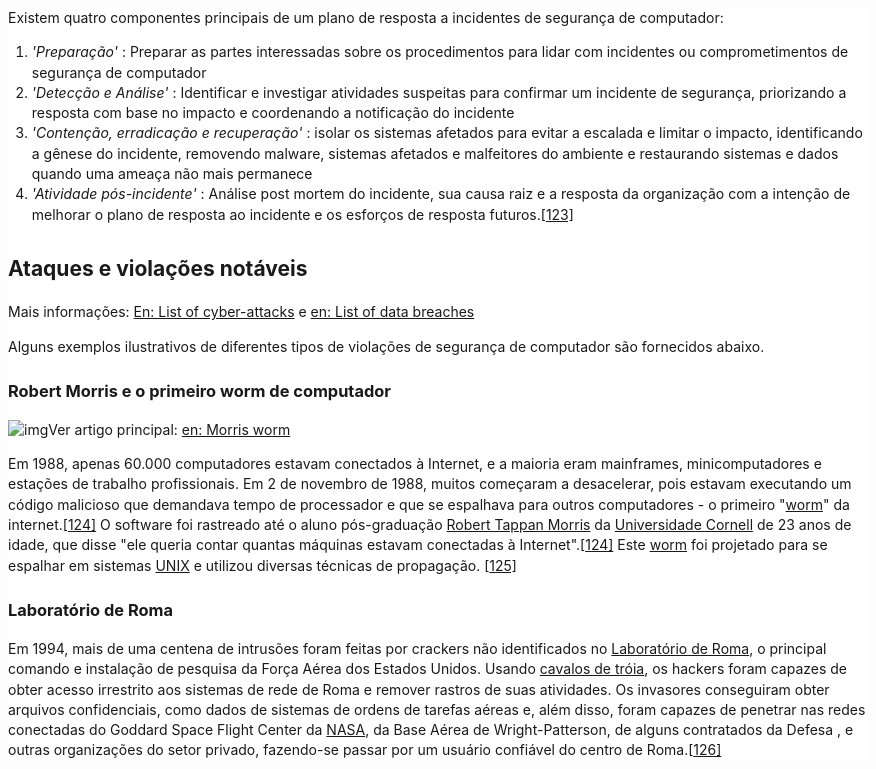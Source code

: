 Existem quatro componentes principais de um plano de resposta a incidentes de segurança de computador:

1. *'Preparação'* : Preparar as partes interessadas sobre os procedimentos para lidar com incidentes ou comprometimentos de segurança de computador
2. *'Detecção e Análise'* : Identificar e investigar atividades suspeitas para confirmar um incidente de segurança, priorizando a resposta com base no impacto e coordenando a notificação do incidente
3. *'Contenção, erradicação e recuperação'* : isolar os sistemas afetados para evitar a escalada e limitar o impacto, identificando a gênese do incidente, removendo malware, sistemas afetados e malfeitores do ambiente e restaurando sistemas e dados quando uma ameaça não mais permanece
4. *'Atividade pós-incidente'* : Análise post mortem do incidente, sua causa raiz e a resposta da organização com a intenção de melhorar o plano de resposta ao incidente e os esforços de resposta futuros.[[123\]](https://pt.wikipedia.org/wiki/Segurança_de_computadores#cite_note-123)

## Ataques e violações notáveis

Mais informações: [En: List of cyber-attacks](https://en.wikipedia.org/wiki/List_of_cyber-attacks) e [en: List of data breaches](https://en.wikipedia.org/wiki/List_of_data_breaches)

Alguns exemplos ilustrativos de diferentes tipos de violações de segurança de computador são fornecidos abaixo.

### Robert Morris e o primeiro worm de computador

![img](https://upload.wikimedia.org/wikipedia/commons/thumb/3/3a/Magnifying_glass_01.svg/17px-Magnifying_glass_01.svg.png)Ver artigo principal: [en: Morris worm](https://en.wikipedia.org/wiki/Morris_worm)

Em 1988, apenas 60.000 computadores estavam conectados à Internet, e a maioria eram mainframes, minicomputadores e estações de trabalho profissionais. Em 2 de novembro de 1988, muitos começaram a desacelerar, pois estavam executando um código malicioso que demandava tempo de processador e que se espalhava para outros computadores - o primeiro "[worm](https://pt.wikipedia.org/wiki/Worm)" da internet.[[124\]](https://pt.wikipedia.org/wiki/Segurança_de_computadores#cite_note-multiple-124) O software foi rastreado até o aluno pós-graduação [Robert Tappan Morris](https://pt.wikipedia.org/wiki/Robert_Tappan_Morris) da [Universidade Cornell](https://pt.wikipedia.org/wiki/Universidade_Cornell) de 23 anos de idade, que disse "ele queria contar quantas máquinas estavam conectadas à Internet".[[124\]](https://pt.wikipedia.org/wiki/Segurança_de_computadores#cite_note-multiple-124) Este [worm](https://pt.wikipedia.org/wiki/Worm) foi projetado para se espalhar em sistemas [UNIX](https://pt.wikipedia.org/wiki/Unix) e utilizou diversas técnicas de propagação. [[125\]](https://pt.wikipedia.org/wiki/Segurança_de_computadores#cite_note-125)

### Laboratório de Roma

Em 1994, mais de uma centena de intrusões foram feitas por crackers não identificados no [Laboratório de Roma](https://en.wikipedia.org/wiki/Rome_Laboratory), o principal comando e instalação de pesquisa da Força Aérea dos Estados Unidos. Usando [cavalos de tróia](https://pt.wikipedia.org/wiki/Cavalo_de_troia_(computação)), os hackers foram capazes de obter acesso irrestrito aos sistemas de rede de Roma e remover rastros de suas atividades. Os invasores conseguiram obter arquivos confidenciais, como dados de sistemas de ordens de tarefas aéreas e, além disso, foram capazes de penetrar nas redes conectadas do Goddard Space Flight Center da [NASA](https://pt.wikipedia.org/wiki/NASA), da Base Aérea de Wright-Patterson, de alguns contratados da Defesa , e outras organizações do setor privado, fazendo-se passar por um usuário confiável do centro de Roma.[[126\]](https://pt.wikipedia.org/wiki/Segurança_de_computadores#cite_note-126)
